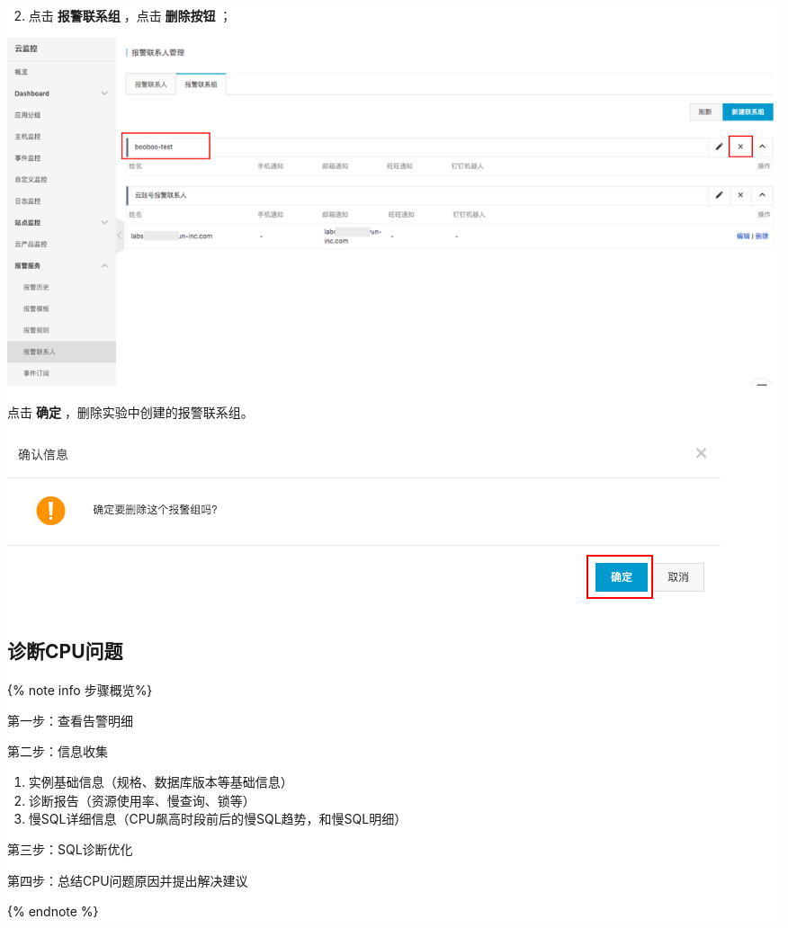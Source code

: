2. 点击 **报警联系组** ，点击 **删除按钮** ；

![屏幕快照 2020-09-11 下午2](pic/36.png)

点击 **确定** ，删除实验中创建的报警联系组。

![屏幕快照 2020-09-11 下午2](pic/37.png)

## 诊断CPU问题

{% note info 步骤概览%}

第一步：查看告警明细

第二步：信息收集

1. 实例基础信息（规格、数据库版本等基础信息）
2. 诊断报告（资源使用率、慢查询、锁等）
3. 慢SQL详细信息（CPU飙高时段前后的慢SQL趋势，和慢SQL明细）

第三步：SQL诊断优化

第四步：总结CPU问题原因并提出解决建议

{% endnote %}
